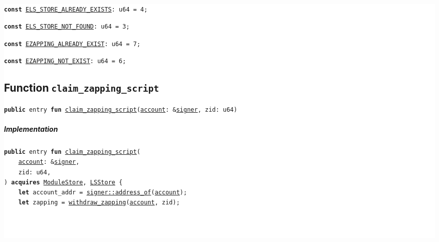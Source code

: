 

<pre><code><b>const</b> <a href="zapping.md#0x1_vip_zapping_ELS_STORE_ALREADY_EXISTS">ELS_STORE_ALREADY_EXISTS</a>: u64 = 4;
</code></pre>



<a id="0x1_vip_zapping_ELS_STORE_NOT_FOUND"></a>



<pre><code><b>const</b> <a href="zapping.md#0x1_vip_zapping_ELS_STORE_NOT_FOUND">ELS_STORE_NOT_FOUND</a>: u64 = 3;
</code></pre>



<a id="0x1_vip_zapping_EZAPPING_ALREADY_EXIST"></a>



<pre><code><b>const</b> <a href="zapping.md#0x1_vip_zapping_EZAPPING_ALREADY_EXIST">EZAPPING_ALREADY_EXIST</a>: u64 = 7;
</code></pre>



<a id="0x1_vip_zapping_EZAPPING_NOT_EXIST"></a>



<pre><code><b>const</b> <a href="zapping.md#0x1_vip_zapping_EZAPPING_NOT_EXIST">EZAPPING_NOT_EXIST</a>: u64 = 6;
</code></pre>



<a id="0x1_vip_zapping_claim_zapping_script"></a>

## Function `claim_zapping_script`



<pre><code><b>public</b> entry <b>fun</b> <a href="zapping.md#0x1_vip_zapping_claim_zapping_script">claim_zapping_script</a>(<a href="account.md#0x1_account">account</a>: &<a href="../../move_nursery/../move_stdlib/doc/signer.md#0x1_signer">signer</a>, zid: u64)
</code></pre>



##### Implementation


<pre><code><b>public</b> entry <b>fun</b> <a href="zapping.md#0x1_vip_zapping_claim_zapping_script">claim_zapping_script</a>(
    <a href="account.md#0x1_account">account</a>: &<a href="../../move_nursery/../move_stdlib/doc/signer.md#0x1_signer">signer</a>,
    zid: u64,
) <b>acquires</b> <a href="zapping.md#0x1_vip_zapping_ModuleStore">ModuleStore</a>, <a href="zapping.md#0x1_vip_zapping_LSStore">LSStore</a> {
    <b>let</b> account_addr = <a href="../../move_nursery/../move_stdlib/doc/signer.md#0x1_signer_address_of">signer::address_of</a>(<a href="account.md#0x1_account">account</a>);
    <b>let</b> zapping = <a href="zapping.md#0x1_vip_zapping_withdraw_zapping">withdraw_zapping</a>(<a href="account.md#0x1_account">account</a>, zid);
